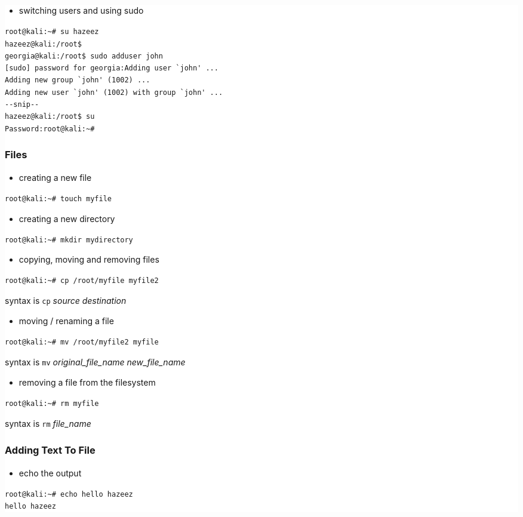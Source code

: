- switching users and using sudo

```
root@kali:~# su hazeez
hazeez@kali:/root$
georgia@kali:/root$ sudo adduser john
[sudo] password for georgia:Adding user `john' ...
Adding new group `john' (1002) ...
Adding new user `john' (1002) with group `john' ...
--snip--
hazeez@kali:/root$ su
Password:root@kali:~#
```

### Files

- creating a new file

```
root@kali:~# touch myfile
```

- creating a new directory

```
root@kali:~# mkdir mydirectory
```

- copying, moving and removing files

```
root@kali:~# cp /root/myfile myfile2
```

syntax is `cp` _source_ _destination_

- moving / renaming a file

```
root@kali:~# mv /root/myfile2 myfile
```

syntax is `mv` _original_file_name_ _new_file_name_


- removing a file from the filesystem

```
root@kali:~# rm myfile
```

syntax is `rm` _file_name_

### Adding Text To File

- echo the output

```
root@kali:~# echo hello hazeez
hello hazeez
```
